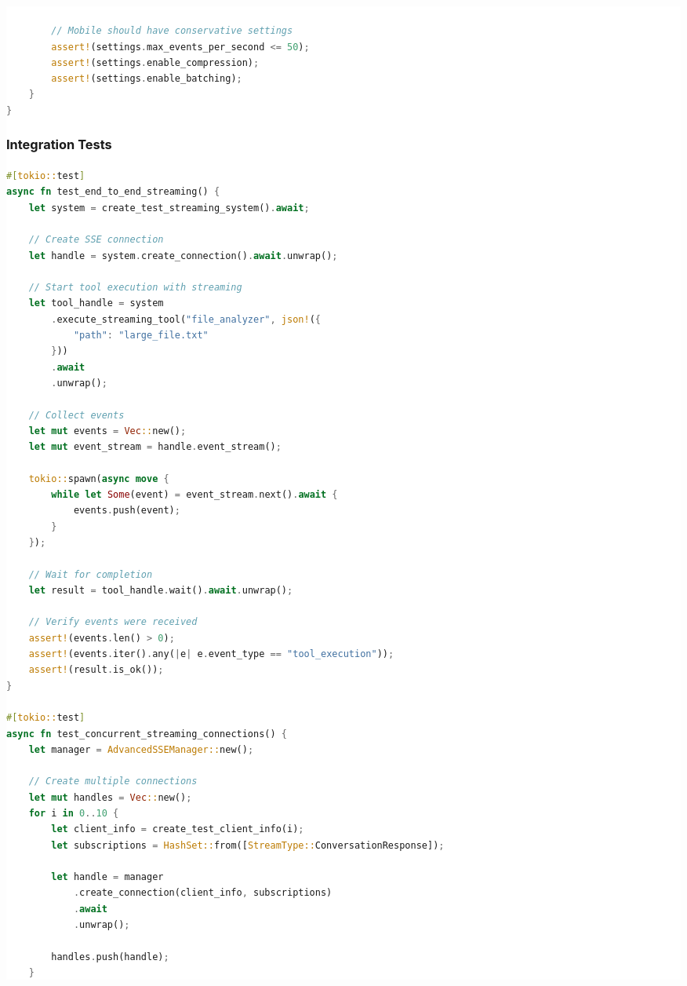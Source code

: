 ```rust
        
        // Mobile should have conservative settings
        assert!(settings.max_events_per_second <= 50);
        assert!(settings.enable_compression);
        assert!(settings.enable_batching);
    }
}
```

### Integration Tests

```rust
#[tokio::test]
async fn test_end_to_end_streaming() {
    let system = create_test_streaming_system().await;
    
    // Create SSE connection
    let handle = system.create_connection().await.unwrap();
    
    // Start tool execution with streaming
    let tool_handle = system
        .execute_streaming_tool("file_analyzer", json!({
            "path": "large_file.txt"
        }))
        .await
        .unwrap();
    
    // Collect events
    let mut events = Vec::new();
    let mut event_stream = handle.event_stream();
    
    tokio::spawn(async move {
        while let Some(event) = event_stream.next().await {
            events.push(event);
        }
    });
    
    // Wait for completion
    let result = tool_handle.wait().await.unwrap();
    
    // Verify events were received
    assert!(events.len() > 0);
    assert!(events.iter().any(|e| e.event_type == "tool_execution"));
    assert!(result.is_ok());
}

#[tokio::test]
async fn test_concurrent_streaming_connections() {
    let manager = AdvancedSSEManager::new();
    
    // Create multiple connections
    let mut handles = Vec::new();
    for i in 0..10 {
        let client_info = create_test_client_info(i);
        let subscriptions = HashSet::from([StreamType::ConversationResponse]);
        
        let handle = manager
            .create_connection(client_info, subscriptions)
            .await
            .unwrap();
        
        handles.push(handle);
    }
```